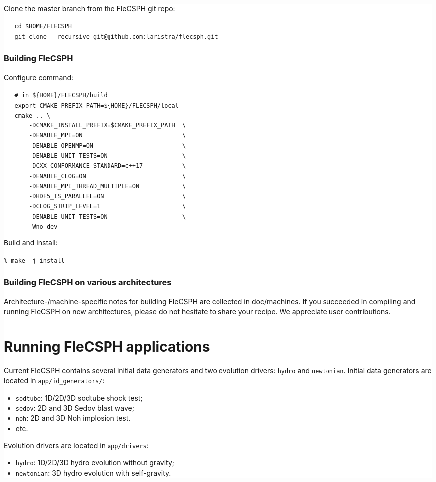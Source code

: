 Clone the master branch from the FleCSPH git repo:
```{engine=sh}
   cd $HOME/FLECSPH
   git clone --recursive git@github.com:laristra/flecsph.git
```    

### Building FleCSPH

Configure command:

```{engine=sh}
   # in ${HOME}/FLECSPH/build:
   export CMAKE_PREFIX_PATH=${HOME}/FLECSPH/local
   cmake .. \
       -DCMAKE_INSTALL_PREFIX=$CMAKE_PREFIX_PATH  \
       -DENABLE_MPI=ON                            \
       -DENABLE_OPENMP=ON                         \
       -DENABLE_UNIT_TESTS=ON                     \
       -DCXX_CONFORMANCE_STANDARD=c++17           \
       -DENABLE_CLOG=ON                           \
       -DENABLE_MPI_THREAD_MULTIPLE=ON            \
       -DHDF5_IS_PARALLEL=ON                      \
       -DCLOG_STRIP_LEVEL=1                       \
       -DENABLE_UNIT_TESTS=ON                     \
       -Wno-dev
```

Build and install:

    % make -j install


### Building FleCSPH on various architectures
Architecture-/machine-specific notes for building FleCSPH are collected in
[doc/machines](https://github.com/laristra/flecsph/tree/master/doc/machines).
If you succeeded in compiling and running FleCSPH on new architectures,
please do not hesitate to share your recipe.
We appreciate user contributions.

# Running FleCSPH applications
Current FleCSPH contains several initial data generators and two evolution
drivers: `hydro` and `newtonian`. Initial data generators are located in
`app/id_generators/`:

- `sodtube`: 1D/2D/3D sodtube shock test;
- `sedov`: 2D and 3D Sedov blast wave;
- `noh`: 2D and 3D Noh implosion test.
- etc.

Evolution drivers are located in `app/drivers`:

- `hydro`: 1D/2D/3D hydro evolution without gravity;
- `newtonian`: 3D hydro evolution with self-gravity.

